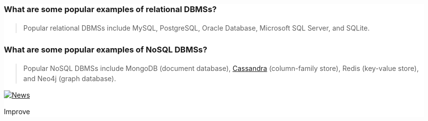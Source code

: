 ### What are some popular examples of relational DBMSs?

> Popular relational DBMSs include MySQL, PostgreSQL, Oracle Database, Microsoft SQL Server, and SQLite.

### What are some popular examples of NoSQL DBMSs?

> Popular NoSQL DBMSs include MongoDB (document database), [Cassandra](https://www.geeksforgeeks.org/introduction-to-apache-cassandra/) (column-family store), Redis (key-value store), and Neo4j (graph database).

  
  

[![News](https://media.geeksforgeeks.org/auth-dashboard-uploads/Google-news.svg)](https://news.google.com/publications/CAAqBwgKMLTrzwsw44bnAw?hl=en-IN&gl=IN&ceid=IN%3Aen)

Improve